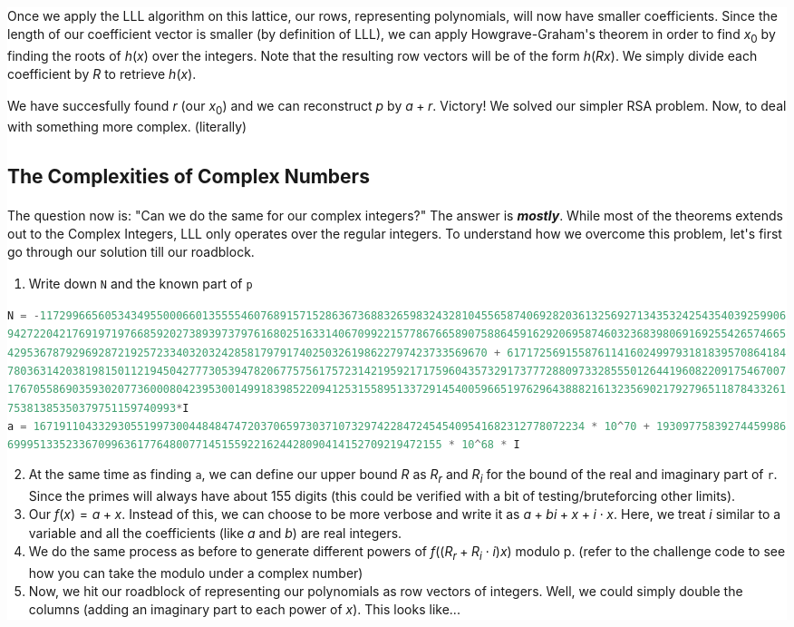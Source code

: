 Once we apply the LLL algorithm on this lattice, our rows, representing polynomials, will now have smaller coefficients.
Since the length of our coefficient vector is smaller (by definition of LLL), we can apply Howgrave-Graham's theorem in
order to find $x_0$ by finding the roots of $h(x)$ over the integers. Note that the resulting row vectors will be of the
form $h(Rx)$. We simply divide each coefficient by $R$ to retrieve $h(x)$. 

We have succesfully found $r$ (our $x_0$) and we can reconstruct $p$ by $a + r$. Victory! We solved our simpler RSA
problem. Now, to deal with something more complex. (literally)


## The Complexities of Complex Numbers

The question now is: "Can we do the same for our complex integers?" The answer is ***mostly***. While most of the
theorems extends out to the Complex Integers, LLL only operates over the regular integers. To understand how we overcome
this problem, let's first go through our solution till our roadblock.  

1. Write down `N` and the known part of `p`
```py
N = -117299665605343495500066013555546076891571528636736883265983243281045565874069282036132569271343532425435403925990694272204217691971976685920273893973797616802516331406709922157786766589075886459162920695874603236839806916925542657466542953678792969287219257233403203242858179791740250326198622797423733569670 + 617172569155876114160249979318183957086418478036314203819815011219450427773053947820677575617572314219592171759604357329173777288097332855501264419608220917546700717670558690359302077360008042395300149918398522094125315589513372914540059665197629643888216132356902179279651187843326175381385350379751159740993*I
a = 1671911043329305519973004484847472037065973037107329742284724545409541682312778072234 * 10^70 + 193097758392744599866999513352336709963617764800771451559221624428090414152709219472155 * 10^68 * I
```
2. At the same time as finding `a`, we can define our upper bound $R$ as $R_r$ and $R_i$ for the bound of the real and
   imaginary part of `r`. Since the primes will always have about 155 digits (this could be verified with a bit of
   testing/bruteforcing other limits).
3. Our $f(x) = a + x$. Instead of this, we can choose to be more verbose and write it as $a + bi + x + i \cdot x$. Here,
   we treat $i$ similar to a variable and all the coefficients (like $a$ and $b$) are real integers. 
4. We do the same process as before to generate different powers of $f((R_r + R_i \cdot i)x)$ modulo p. (refer to the
   challenge code to see how you can take the modulo under a complex number)
5. Now, we hit our roadblock of representing our polynomials as row vectors of integers. Well, we could simply double
   the columns (adding an imaginary part to each power of $x$). This looks like...